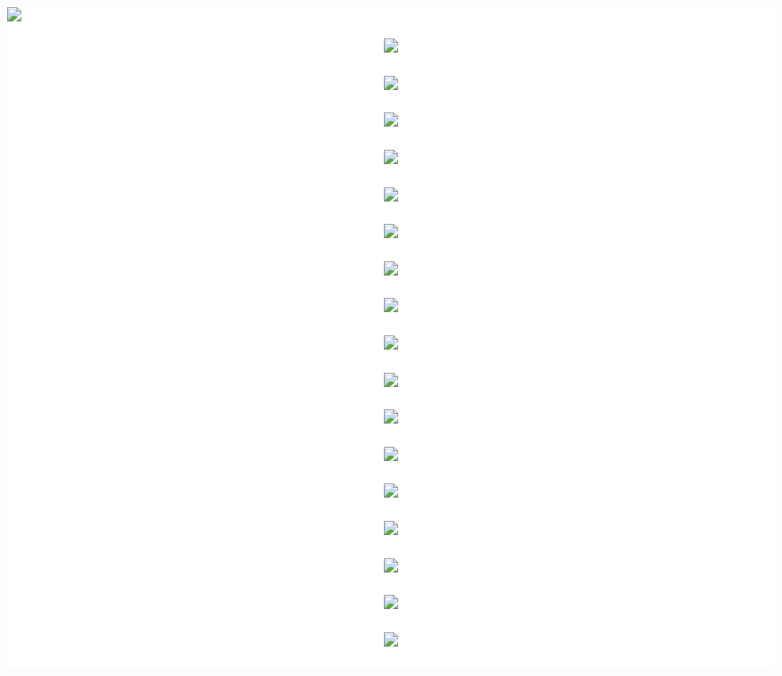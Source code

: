 <img src="{{ site.imgserver6 }}/enlsparker/2014-03-blog-post_9508/068.jpg"/></div>
<br/>
<div class="separator" style="clear: both; text-align: center;">
<img src="{{ site.imgserver6 }}/enlsparker/2014-03-blog-post_9508/069.jpg"/></div>
<br/>
<div class="separator" style="clear: both; text-align: center;">
<img src="{{ site.imgserver6 }}/enlsparker/2014-03-blog-post_9508/070.jpg"/></div>
<br/>
<div class="separator" style="clear: both; text-align: center;">
<img src="{{ site.imgserver6 }}/enlsparker/2014-03-blog-post_9508/071.jpg"/></div>
<br/>
<div class="separator" style="clear: both; text-align: center;">
<img src="{{ site.imgserver6 }}/enlsparker/2014-03-blog-post_9508/072.jpg"/></div>
<br/>
<div class="separator" style="clear: both; text-align: center;">
<img src="{{ site.imgserver6 }}/enlsparker/2014-03-blog-post_9508/073.jpg"/></div>
<br/>
<div class="separator" style="clear: both; text-align: center;">
<img src="{{ site.imgserver6 }}/enlsparker/2014-03-blog-post_9508/074.jpg"/></div>
<br/>
<div class="separator" style="clear: both; text-align: center;">
<img src="{{ site.imgserver6 }}/enlsparker/2014-03-blog-post_9508/075.jpg"/></div>
<br/>
<div class="separator" style="clear: both; text-align: center;">
<img src="{{ site.imgserver6 }}/enlsparker/2014-03-blog-post_9508/076.jpg"/></div>
<br/>
<div class="separator" style="clear: both; text-align: center;">
<img src="{{ site.imgserver6 }}/enlsparker/2014-03-blog-post_9508/077.jpg"/></div>
<br/>
<div class="separator" style="clear: both; text-align: center;">
<img src="{{ site.imgserver6 }}/enlsparker/2014-03-blog-post_9508/078.jpg"/></div>
<br/>
<div class="separator" style="clear: both; text-align: center;">
<img src="{{ site.imgserver6 }}/enlsparker/2014-03-blog-post_9508/079.jpg"/></div>
<br/>
<div class="separator" style="clear: both; text-align: center;">
<img src="{{ site.imgserver6 }}/enlsparker/2014-03-blog-post_9508/080.jpg"/></div>
<br/>
<div class="separator" style="clear: both; text-align: center;">
<img src="{{ site.imgserver6 }}/enlsparker/2014-03-blog-post_9508/081.jpg"/></div>
<br/>
<div class="separator" style="clear: both; text-align: center;">
<img src="{{ site.imgserver6 }}/enlsparker/2014-03-blog-post_9508/082.jpg"/></div>
<br/>
<div class="separator" style="clear: both; text-align: center;">
<img src="{{ site.imgserver6 }}/enlsparker/2014-03-blog-post_9508/083.jpg"/></div>
<br/>
<div class="separator" style="clear: both; text-align: center;">
<img src="{{ site.imgserver6 }}/enlsparker/2014-03-blog-post_9508/084.jpg"/></div>
<br/>
<div class="separator" style="clear: both; text-align: center;">
<img src="{{ site.imgserver6 }}/enlsparker/2014-03-blog-post_9508/085.jpg"/></div>
<br/>